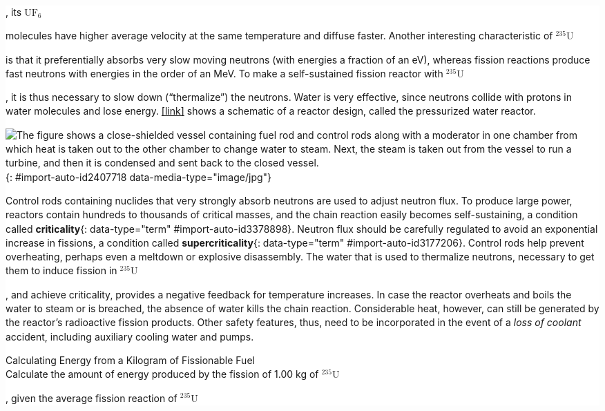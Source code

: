  , its <math xmlns="http://www.w3.org/1998/Math/MathML"><semantics><mrow><mrow><msub><mtext>UF</mtext><mrow><mn>6</mn></mrow></msub></mrow><mrow /></mrow><annotation encoding="StarMath 5.0"> size 12{"UF" rSub { size 8{6} } } {}</annotation></semantics></math>

 molecules have higher average velocity at the same temperature and diffuse faster. Another interesting characteristic of <math xmlns="http://www.w3.org/1998/Math/MathML"> <semantics> <mrow> <mrow> <mrow> <msup> <mrow /> <mrow> <mtext>235</mtext> </mrow> </msup> <mtext>U</mtext> </mrow> </mrow> <mrow /> </mrow> <annotation encoding="StarMath 5.0"> size 12{ {} rSup { size 8{"235"} } U} {}</annotation> </semantics> </math>

 is that it preferentially absorbs very slow moving neutrons (with energies a fraction of an eV), whereas fission reactions produce fast neutrons with energies in the order of an MeV. To make a self-sustained fission reactor with <math xmlns="http://www.w3.org/1998/Math/MathML"> <semantics> <mrow> <mrow> <mrow> <msup> <mrow /> <mrow> <mtext>235</mtext> </mrow> </msup> <mtext>U</mtext> </mrow> </mrow> <mrow /> </mrow> <annotation encoding="StarMath 5.0"> size 12{ {} rSup { size 8{"235"} } U} {}</annotation> </semantics> </math>

 , it is thus necessary to slow down (“thermalize”) the neutrons. Water is very effective, since neutrons collide with protons in water molecules and lose energy. [\[link\]](#import-auto-id2407718) shows a schematic of a reactor design, called the pressurized water reactor.

 ![The figure shows a close-shielded vessel containing fuel rod and control rods along with a moderator in one chamber from which heat is taken out to the other chamber to change water to steam. Next, the steam is taken out from the vessel to run a turbine, and then it is condensed and sent back to the closed vessel.](../resources/Figure_33_06_04a.jpg "A pressurized water reactor is cleverly designed to control the fission of large amounts of &#10;        &#10;          &#10;            &#10;              &#10;                &#10;                  &#10;                    &#10;                    &#10;                      &#10;                        235&#10;                      &#10;                    &#10;                  &#10;                  U&#10;                &#10;              &#10;            &#10;            &#10;          &#10;           size 12{ {} rSup { size 8{&quot;235&quot;} } U} {}&#10;        &#10;       &#10;    , while using the heat produced in the fission reaction to create steam for generating electrical energy. Control rods adjust neutron flux so that criticality is obtained, but not exceeded. In case the reactor overheats and boils the water away, the chain reaction terminates, because water is needed to thermalize the neutrons. This inherent safety feature can be overwhelmed in extreme circumstances.&#10;      "){: #import-auto-id2407718 data-media-type="image/jpg"}

Control rods containing nuclides that very strongly absorb neutrons are used to adjust neutron flux. To produce large power, reactors contain hundreds to thousands of critical masses, and the chain reaction easily becomes self-sustaining, a condition called **criticality**{: data-type="term" #import-auto-id3378898}. Neutron flux should be carefully regulated to avoid an exponential increase in fissions, a condition called **supercriticality**{: data-type="term" #import-auto-id3177206}. Control rods help prevent overheating, perhaps even a meltdown or explosive disassembly. The water that is used to thermalize neutrons, necessary to get them to induce fission in <math xmlns="http://www.w3.org/1998/Math/MathML"> <semantics> <mrow> <mrow> <mrow> <msup> <mrow /> <mrow> <mtext>235</mtext> </mrow> </msup> <mtext>U</mtext> </mrow> </mrow> <mrow /> </mrow> <annotation encoding="StarMath 5.0"> size 12{ {} rSup { size 8{"235"} } U} {}</annotation> </semantics> </math>

 , and achieve criticality, provides a negative feedback for temperature increases. In case the reactor overheats and boils the water to steam or is breached, the absence of water kills the chain reaction. Considerable heat, however, can still be generated by the reactor’s radioactive fission products. Other safety features, thus, need to be incorporated in the event of a *loss of coolant* accident, including auxiliary cooling water and pumps.

<div data-type="example" markdown="1">
<div data-type="title">
Calculating Energy from a Kilogram of Fissionable Fuel
</div>
Calculate the amount of energy produced by the fission of 1.00 kg of <math xmlns="http://www.w3.org/1998/Math/MathML"> <semantics> <mrow> <mrow> <mrow> <msup> <mrow /> <mrow> <mtext>235</mtext> </mrow> </msup> <mtext>U</mtext> </mrow> </mrow> <mrow /> </mrow> <annotation encoding="StarMath 5.0"> size 12{ {} rSup { size 8{"235"} } U} {}</annotation> </semantics> </math>

 , given the average fission reaction of <math xmlns="http://www.w3.org/1998/Math/MathML"> <semantics> <mrow> <mrow> <mrow> <msup> <mrow /> <mrow> <mtext>235</mtext> </mrow> </msup> <mtext>U</mtext> </mrow> </mrow> <mrow /> </mrow> <annotation encoding="StarMath 5.0"> size 12{ {} rSup { size 8{"235"} } U} {}</annotation> </semantics> </math>

